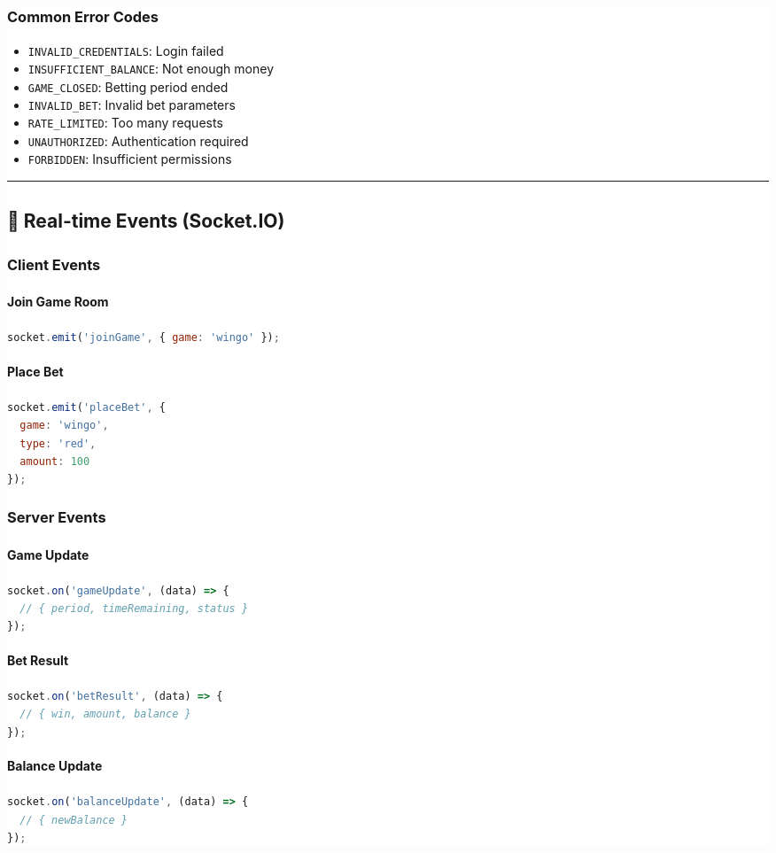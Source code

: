 ### Common Error Codes
- `INVALID_CREDENTIALS`: Login failed
- `INSUFFICIENT_BALANCE`: Not enough money
- `GAME_CLOSED`: Betting period ended
- `INVALID_BET`: Invalid bet parameters
- `RATE_LIMITED`: Too many requests
- `UNAUTHORIZED`: Authentication required
- `FORBIDDEN`: Insufficient permissions

---

## 📱 Real-time Events (Socket.IO)

### Client Events

#### Join Game Room
```javascript
socket.emit('joinGame', { game: 'wingo' });
```

#### Place Bet
```javascript
socket.emit('placeBet', {
  game: 'wingo',
  type: 'red',
  amount: 100
});
```

### Server Events

#### Game Update
```javascript
socket.on('gameUpdate', (data) => {
  // { period, timeRemaining, status }
});
```

#### Bet Result
```javascript
socket.on('betResult', (data) => {
  // { win, amount, balance }
});
```

#### Balance Update
```javascript
socket.on('balanceUpdate', (data) => {
  // { newBalance }
});
```
